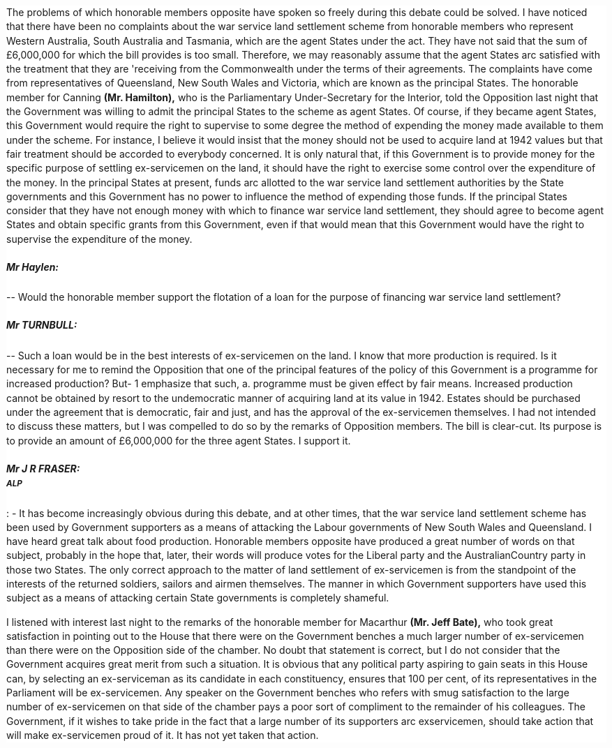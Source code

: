 The problems of which honorable members opposite have spoken so freely during this debate could be solved. I have noticed that there have been no complaints about the war service land settlement scheme from honorable members who represent Western Australia, South Australia and Tasmania, which are the agent States under the act. They have not said that the sum of £6,000,000 for which the bill provides is too small. Therefore, we may reasonably assume that the agent States arc satisfied with the treatment that they are 'receiving from the Commonwealth under the terms of their agreements. The complaints have come from representatives of Queensland, New South Wales and Victoria, which are known as the principal States. The honorable member for Canning  **(Mr. Hamilton),**  who is the Parliamentary Under-Secretary for the Interior, told the Opposition last night that the Government was willing to admit the principal States to the scheme as agent States. Of course, if they became agent States, this Government would require the right to supervise to some degree the method of expending the money made available to them under the scheme. For instance, I believe it would insist that the money should not be used to acquire land at  1942  values but that fair treatment should be accorded to everybody concerned. It is only natural that, if this Government is to provide money for the specific purpose of settling ex-servicemen on the land, it should have the right to exercise some control over the expenditure of the money. In the principal States at present, funds arc allotted to the war service land settlement authorities by the State governments and this Government has no power to influence the method of expending those funds. If the principal States consider that they have not enough money with which to finance war service land settlement, they should agree to become agent States and obtain specific grants from this Government, even if that would mean that this Government would have the right to supervise the expenditure of the money. 

##### Mr Haylen:

--  Would the honorable member support the flotation of a loan for the purpose of financing war service land settlement? 

##### Mr TURNBULL:

-- Such a loan would be in the best interests of ex-servicemen on the land. I know that more production is required. Is it necessary for me to remind the Opposition that one of the principal features of the policy of this Government is a programme for increased production? But-  1  emphasize that such, a. programme must be given effect by fair means. Increased production cannot be obtained by resort to the undemocratic manner of acquiring land at its value in  1942.  Estates should be purchased under the agreement that is democratic, fair and just, and has the approval of the ex-servicemen themselves. I had not intended to discuss these matters, but I was compelled to do so by the remarks of Opposition members. The bill is clear-cut. Its purpose is to provide an amount of  £6,000,000  for the three agent States. I support it. 

##### Mr J R FRASER:<br><small class="text-muted">ALP</small>

: -  It has become increasingly obvious during this debate, and at other times, that the war service land settlement scheme has been used by Government supporters as a means of attacking the Labour governments of New South Wales and Queensland. I have heard great talk about food production. Honorable members opposite have produced a great number of words on that subject, probably in the hope that, later, their words will produce votes for the Liberal party and the AustralianCountry party in those two States. The only correct approach to the matter of land settlement of ex-servicemen is from the standpoint of the interests of the returned soldiers, sailors and airmen themselves. The manner in which Government supporters have used this subject as a means of attacking certain State governments is completely shameful. 

I listened with interest last night to the remarks of the honorable member for Macarthur  **(Mr. Jeff Bate),**  who took great satisfaction in pointing out to the House that there were on the Government benches a much larger number of ex-servicemen than there were on the Opposition side of the chamber. No doubt that statement is correct, but I do not consider that the Government acquires great merit from such a situation. It is obvious that any political party aspiring to gain seats in this House can, by selecting an ex-serviceman as its candidate in each constituency, ensures that  100  per cent, of its representatives in the Parliament will be ex-servicemen. Any speaker on the Government benches who refers with smug satisfaction to the large number of ex-servicemen on that side of the chamber pays a poor sort of compliment to the remainder of his colleagues. The Government, if it wishes to take pride in the fact that a large number of its supporters arc exservicemen, should take action that will make ex-servicemen proud of it. It has not yet taken that action. 
